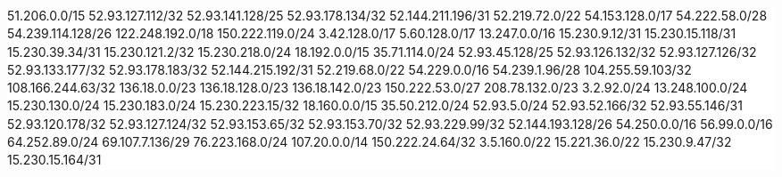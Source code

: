 51.206.0.0/15
52.93.127.112/32
52.93.141.128/25
52.93.178.134/32
52.144.211.196/31
52.219.72.0/22
54.153.128.0/17
54.222.58.0/28
54.239.114.128/26
122.248.192.0/18
150.222.119.0/24
3.42.128.0/17
5.60.128.0/17
13.247.0.0/16
15.230.9.12/31
15.230.15.118/31
15.230.39.34/31
15.230.121.2/32
15.230.218.0/24
18.192.0.0/15
35.71.114.0/24
52.93.45.128/25
52.93.126.132/32
52.93.127.126/32
52.93.133.177/32
52.93.178.183/32
52.144.215.192/31
52.219.68.0/22
54.229.0.0/16
54.239.1.96/28
104.255.59.103/32
108.166.244.63/32
136.18.0.0/23
136.18.128.0/23
136.18.142.0/23
150.222.53.0/27
208.78.132.0/23
3.2.92.0/24
13.248.100.0/24
15.230.130.0/24
15.230.183.0/24
15.230.223.15/32
18.160.0.0/15
35.50.212.0/24
52.93.5.0/24
52.93.52.166/32
52.93.55.146/31
52.93.120.178/32
52.93.127.124/32
52.93.153.65/32
52.93.153.70/32
52.93.229.99/32
52.144.193.128/26
54.250.0.0/16
56.99.0.0/16
64.252.89.0/24
69.107.7.136/29
76.223.168.0/24
107.20.0.0/14
150.222.24.64/32
3.5.160.0/22
15.221.36.0/22
15.230.9.47/32
15.230.15.164/31